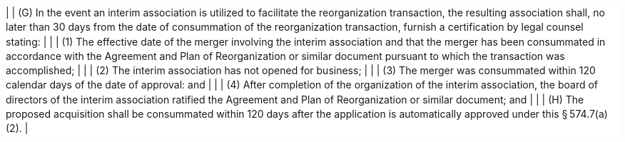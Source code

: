 |            |           (G) In the event an interim association is utilized to facilitate the reorganization transaction, the resulting association shall, no later than 30 days from the date of consummation of the reorganization transaction, furnish a certification by legal counsel stating:                                                                                                                                                                                                                                                                                                                                                                                                                                                                                                                                                                                                           |
|            |           (1) The effective date of the merger involving the interim association and that the merger has been consummated in accordance with the Agreement and Plan of Reorganization or similar document pursuant to which the transaction was accomplished;                                                                                                                                                                                                                                                                                                                                                                                                                                                                                                                                                                                                                                   |
|            |           (2) The interim association has not opened for business;                                                                                                                                                                                                                                                                                                                                                                                                                                                                                                                                                                                                                                                                                                                                                                                                                              |
|            |           (3) The merger was consummated within 120 calendar days of the date of approval: and                                                                                                                                                                                                                                                                                                                                                                                                                                                                                                                                                                                                                                                                                                                                                                                                  |
|            |           (4) After completion of the organization of the interim association, the board of directors of the interim association ratified the Agreement and Plan of Reorganization or similar document; and                                                                                                                                                                                                                                                                                                                                                                                                                                                                                                                                                                                                                                                                                     |
|            |           (H) The proposed acquisition shall be consummated within 120 days after the application is automatically approved under this &#167;&#8201;574.7(a)(2).                                                                                                                                                                                                                                                                                                                                                                                                                                                                                                                                                                                                                                                                                                                                |